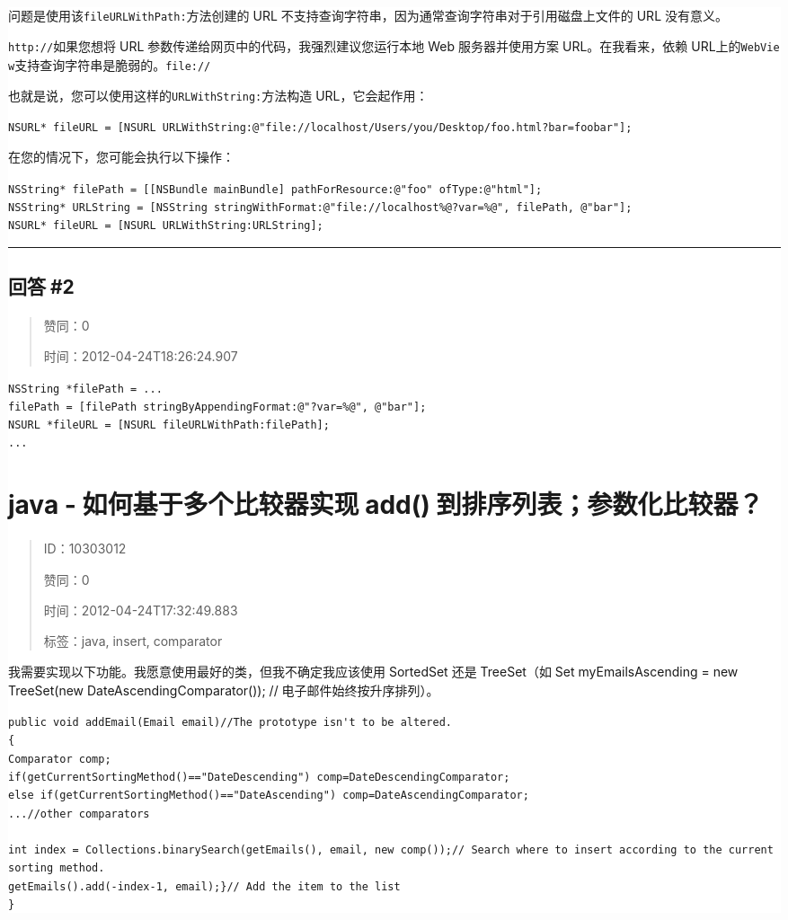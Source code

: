 问题是使用该`fileURLWithPath:`方法创建的 URL 不支持查询字符串，因为通常查询字符串对于引用磁盘上文件的 URL 没有意义。

`http://`如果您想将 URL 参数传递给网页中的代码，我强烈建议您运行本地 Web 服务器并使用方案 URL。在我看来，依赖 URL上的`WebView`支持查询字符串是脆弱的。`file://`

也就是说，您可以使用这样的`URLWithString:`方法构造 URL，它会起作用：

```
NSURL* fileURL = [NSURL URLWithString:@"file://localhost/Users/you/Desktop/foo.html?bar=foobar"]; 
```

在您的情况下，您可能会执行以下操作：

```
NSString* filePath = [[NSBundle mainBundle] pathForResource:@"foo" ofType:@"html"];
NSString* URLString = [NSString stringWithFormat:@"file://localhost%@?var=%@", filePath, @"bar"];
NSURL* fileURL = [NSURL URLWithString:URLString]; 
```

* * *

## 回答 #2

> 赞同：0
> 
> 时间：2012-04-24T18:26:24.907

```
NSString *filePath = ...
filePath = [filePath stringByAppendingFormat:@"?var=%@", @"bar"];
NSURL *fileURL = [NSURL fileURLWithPath:filePath];
... 
```

# java - 如何基于多个比较器实现 add() 到排序列表；参数化比较器？

> ID：10303012
> 
> 赞同：0
> 
> 时间：2012-04-24T17:32:49.883
> 
> 标签：java, insert, comparator

我需要实现以下功能。我愿意使用最好的类，但我不确定我应该使用 SortedSet 还是 TreeSet（如 Set myEmailsAscending = new TreeSet(new DateAscendingComparator()); // 电子邮件始终按升序排列）。

```
public void addEmail(Email email)//The prototype isn't to be altered.
{
Comparator comp;
if(getCurrentSortingMethod()=="DateDescending") comp=DateDescendingComparator;
else if(getCurrentSortingMethod()=="DateAscending") comp=DateAscendingComparator;
...//other comparators

int index = Collections.binarySearch(getEmails(), email, new comp());// Search where to insert according to the current sorting method.
getEmails().add(-index-1, email);}// Add the item to the list
} 
```
